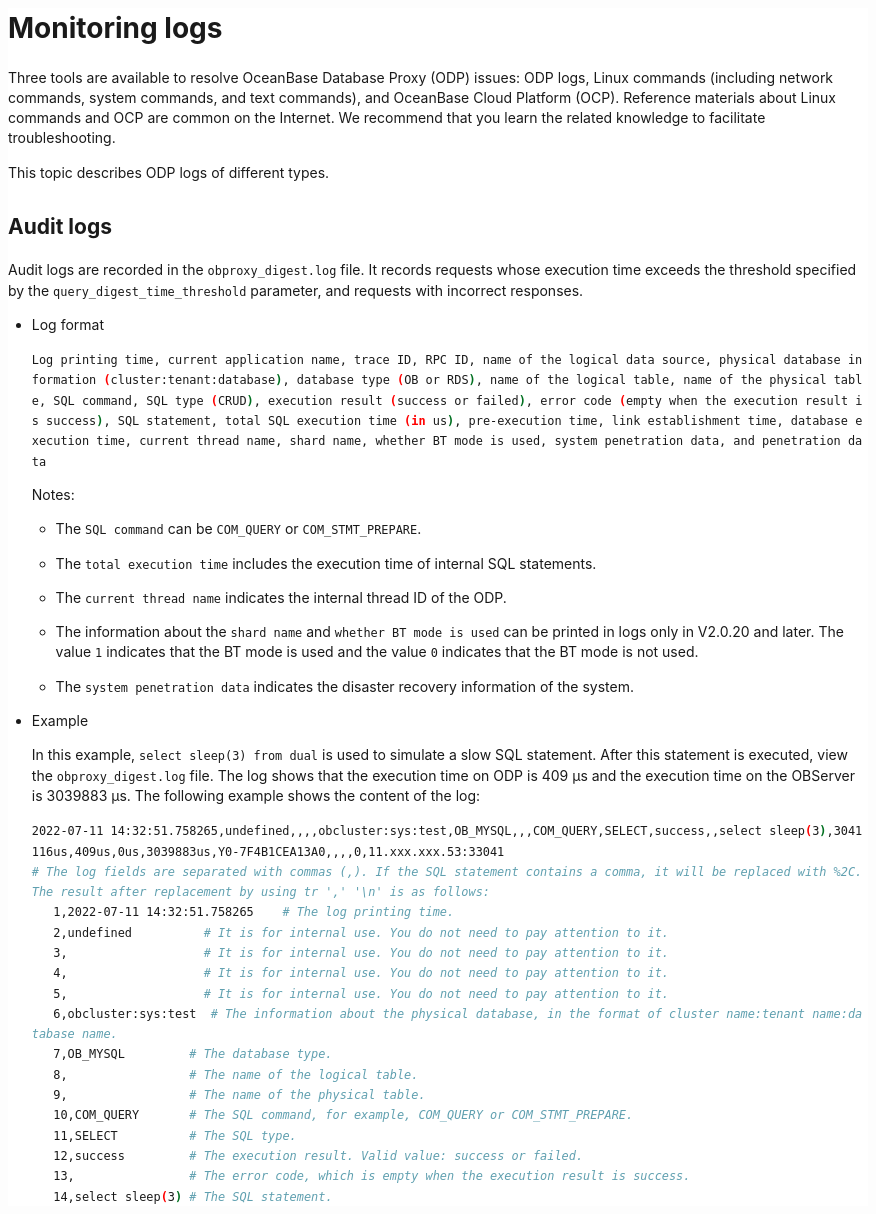 # Monitoring logs

Three tools are available to resolve OceanBase Database Proxy (ODP) issues: ODP logs, Linux commands (including network commands, system commands, and text commands), and OceanBase Cloud Platform (OCP). Reference materials about Linux commands and OCP are common on the Internet. We recommend that you learn the related knowledge to facilitate troubleshooting.

This topic describes ODP logs of different types.

## Audit logs

Audit logs are recorded in the `obproxy_digest.log` file. It records requests whose execution time exceeds the threshold specified by the `query_digest_time_threshold` parameter, and requests with incorrect responses.

* Log format

   ```bash
   Log printing time, current application name, trace ID, RPC ID, name of the logical data source, physical database information (cluster:tenant:database), database type (OB or RDS), name of the logical table, name of the physical table, SQL command, SQL type (CRUD), execution result (success or failed), error code (empty when the execution result is success), SQL statement, total SQL execution time (in us), pre-execution time, link establishment time, database execution time, current thread name, shard name, whether BT mode is used, system penetration data, and penetration data
   ```

   Notes:

  * The `SQL command` can be `COM_QUERY` or `COM_STMT_PREPARE`.

  * The `total execution time` includes the execution time of internal SQL statements.

  * The `current thread name` indicates the internal thread ID of the ODP.

  * The information about the `shard name` and `whether BT mode is used` can be printed in logs only in V2.0.20 and later. The value `1` indicates that the BT mode is used and the value `0` indicates that the BT mode is not used.

  * The `system penetration data` indicates the disaster recovery information of the system.

* Example

   In this example, `select sleep(3) from dual` is used to simulate a slow SQL statement. After this statement is executed, view the `obproxy_digest.log` file. The log shows that the execution time on ODP is 409 μs and the execution time on the OBServer is 3039883 μs. The following example shows the content of the log:

   ```bash
   2022-07-11 14:32:51.758265,undefined,,,,obcluster:sys:test,OB_MYSQL,,,COM_QUERY,SELECT,success,,select sleep(3),3041116us,409us,0us,3039883us,Y0-7F4B1CEA13A0,,,,0,11.xxx.xxx.53:33041
   # The log fields are separated with commas (,). If the SQL statement contains a comma, it will be replaced with %2C. The result after replacement by using tr ',' '\n' is as follows:
      1,2022-07-11 14:32:51.758265    # The log printing time.
      2,undefined          # It is for internal use. You do not need to pay attention to it.
      3,                   # It is for internal use. You do not need to pay attention to it.
      4,                   # It is for internal use. You do not need to pay attention to it.
      5,                   # It is for internal use. You do not need to pay attention to it.
      6,obcluster:sys:test  # The information about the physical database, in the format of cluster name:tenant name:database name.
      7,OB_MYSQL         # The database type.
      8,                 # The name of the logical table.
      9,                 # The name of the physical table.
      10,COM_QUERY       # The SQL command, for example, COM_QUERY or COM_STMT_PREPARE.
      11,SELECT          # The SQL type.
      12,success         # The execution result. Valid value: success or failed.
      13,                # The error code, which is empty when the execution result is success.
      14,select sleep(3) # The SQL statement.
   ```